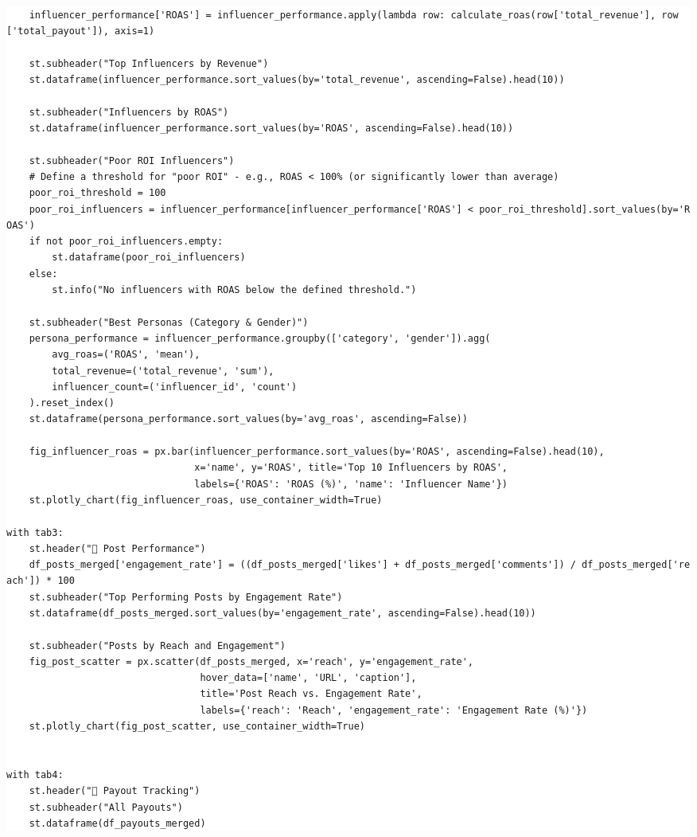         influencer_performance['ROAS'] = influencer_performance.apply(lambda row: calculate_roas(row['total_revenue'], row['total_payout']), axis=1)

        st.subheader("Top Influencers by Revenue")
        st.dataframe(influencer_performance.sort_values(by='total_revenue', ascending=False).head(10))

        st.subheader("Influencers by ROAS")
        st.dataframe(influencer_performance.sort_values(by='ROAS', ascending=False).head(10))

        st.subheader("Poor ROI Influencers")
        # Define a threshold for "poor ROI" - e.g., ROAS < 100% (or significantly lower than average)
        poor_roi_threshold = 100
        poor_roi_influencers = influencer_performance[influencer_performance['ROAS'] < poor_roi_threshold].sort_values(by='ROAS')
        if not poor_roi_influencers.empty:
            st.dataframe(poor_roi_influencers)
        else:
            st.info("No influencers with ROAS below the defined threshold.")

        st.subheader("Best Personas (Category & Gender)")
        persona_performance = influencer_performance.groupby(['category', 'gender']).agg(
            avg_roas=('ROAS', 'mean'),
            total_revenue=('total_revenue', 'sum'),
            influencer_count=('influencer_id', 'count')
        ).reset_index()
        st.dataframe(persona_performance.sort_values(by='avg_roas', ascending=False))

        fig_influencer_roas = px.bar(influencer_performance.sort_values(by='ROAS', ascending=False).head(10),
                                     x='name', y='ROAS', title='Top 10 Influencers by ROAS',
                                     labels={'ROAS': 'ROAS (%)', 'name': 'Influencer Name'})
        st.plotly_chart(fig_influencer_roas, use_container_width=True)

    with tab3:
        st.header("📝 Post Performance")
        df_posts_merged['engagement_rate'] = ((df_posts_merged['likes'] + df_posts_merged['comments']) / df_posts_merged['reach']) * 100
        st.subheader("Top Performing Posts by Engagement Rate")
        st.dataframe(df_posts_merged.sort_values(by='engagement_rate', ascending=False).head(10))

        st.subheader("Posts by Reach and Engagement")
        fig_post_scatter = px.scatter(df_posts_merged, x='reach', y='engagement_rate',
                                      hover_data=['name', 'URL', 'caption'],
                                      title='Post Reach vs. Engagement Rate',
                                      labels={'reach': 'Reach', 'engagement_rate': 'Engagement Rate (%)'})
        st.plotly_chart(fig_post_scatter, use_container_width=True)


    with tab4:
        st.header("💸 Payout Tracking")
        st.subheader("All Payouts")
        st.dataframe(df_payouts_merged)

